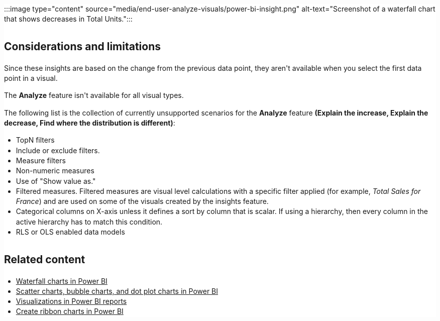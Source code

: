 :::image type="content" source="media/end-user-analyze-visuals/power-bi-insight.png" alt-text="Screenshot of a waterfall chart that shows decreases in Total Units.":::

## Considerations and limitations

Since these insights are based on the change from the previous data point, they aren't available when you select the first data point in a visual.

The **Analyze** feature isn't available for all visual types.

The following list is the collection of currently unsupported scenarios for the **Analyze** feature **(Explain the increase, Explain the decrease, Find where the distribution is different)**:

* TopN filters
* Include or exclude filters.
* Measure filters
* Non-numeric measures
* Use of "Show value as."
* Filtered measures. Filtered measures are visual level calculations with a specific filter applied (for example, *Total Sales for France*) and are used on some of the visuals created by the insights feature.
* Categorical columns on X-axis unless it defines a sort by column that is scalar. If using a hierarchy, then every column in the active hierarchy has to match this condition.
* RLS or OLS enabled data models

## Related content

* [Waterfall charts in Power BI](../visuals/power-bi-visualization-waterfall-charts.md)
* [Scatter charts, bubble charts, and dot plot charts in Power BI](../visuals/power-bi-visualization-scatter.md)
* [Visualizations in Power BI reports](../visuals/power-bi-report-visualizations.md)
* [Create ribbon charts in Power BI](../visuals/desktop-ribbon-charts.md)

